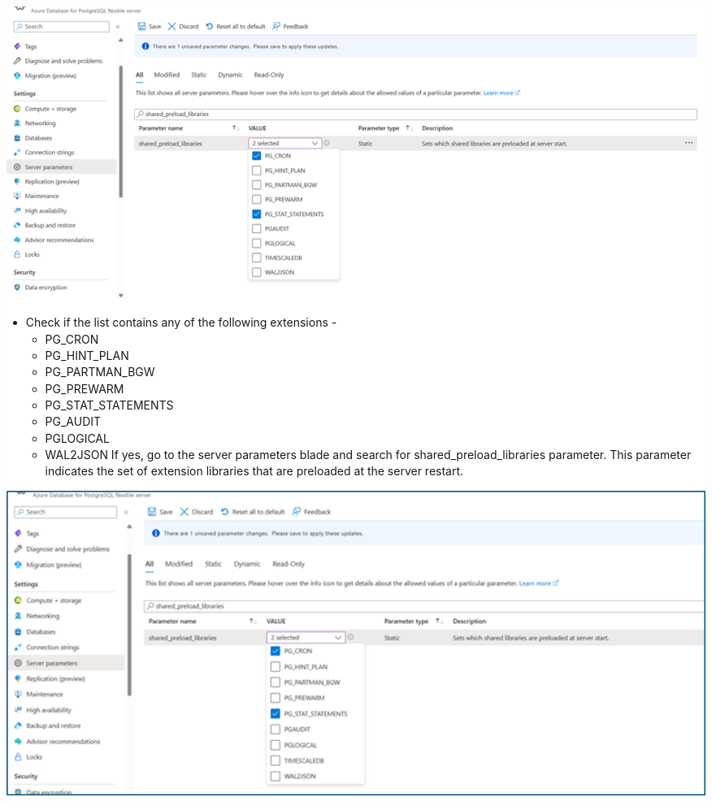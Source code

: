 ![Enable extensions](../media/az-flexible-server-enable-extensions.png)

- Check if the list contains any of the following extensions - 
    - PG_CRON
    - PG_HINT_PLAN
    - PG_PARTMAN_BGW
    - PG_PREWARM
    - PG_STAT_STATEMENTS
    - PG_AUDIT
    - PGLOGICAL
    - WAL2JSON
If yes, go to the server parameters blade and search for shared_preload_libraries parameter. This parameter indicates the set of extension libraries that are preloaded at the server restart.

![Shared Preload libraries](../media/az-flexible-server-shared_preload-extensions.png)
